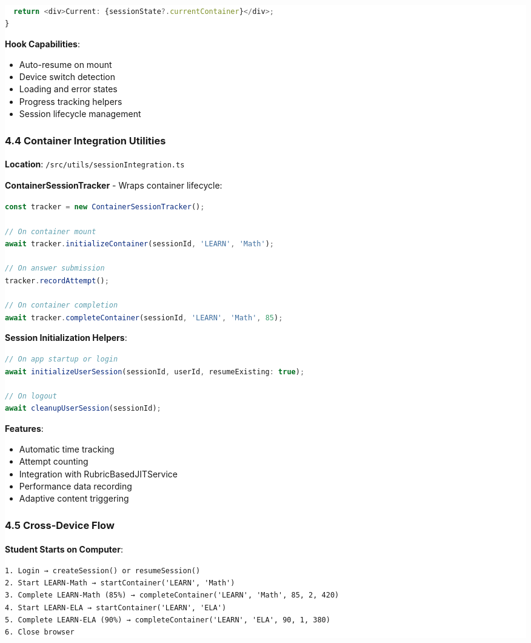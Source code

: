 ```typescript
  return <div>Current: {sessionState?.currentContainer}</div>;
}
```

**Hook Capabilities**:
- Auto-resume on mount
- Device switch detection
- Loading and error states
- Progress tracking helpers
- Session lifecycle management

### 4.4 Container Integration Utilities

**Location**: `/src/utils/sessionIntegration.ts`

**ContainerSessionTracker** - Wraps container lifecycle:
```typescript
const tracker = new ContainerSessionTracker();

// On container mount
await tracker.initializeContainer(sessionId, 'LEARN', 'Math');

// On answer submission
tracker.recordAttempt();

// On container completion
await tracker.completeContainer(sessionId, 'LEARN', 'Math', 85);
```

**Session Initialization Helpers**:
```typescript
// On app startup or login
await initializeUserSession(sessionId, userId, resumeExisting: true);

// On logout
await cleanupUserSession(sessionId);
```

**Features**:
- Automatic time tracking
- Attempt counting
- Integration with RubricBasedJITService
- Performance data recording
- Adaptive content triggering

### 4.5 Cross-Device Flow

**Student Starts on Computer**:
```
1. Login → createSession() or resumeSession()
2. Start LEARN-Math → startContainer('LEARN', 'Math')
3. Complete LEARN-Math (85%) → completeContainer('LEARN', 'Math', 85, 2, 420)
4. Start LEARN-ELA → startContainer('LEARN', 'ELA')
5. Complete LEARN-ELA (90%) → completeContainer('LEARN', 'ELA', 90, 1, 380)
6. Close browser
```
